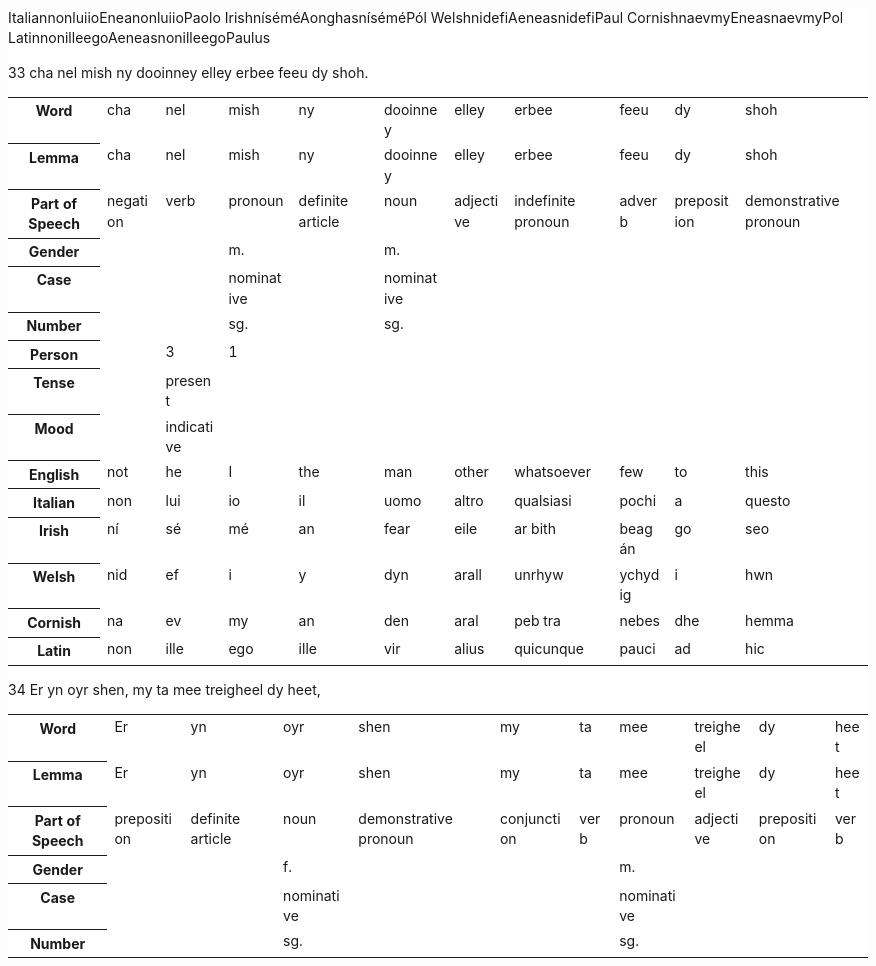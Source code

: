 <tr><th>Italian</th><td>non</td><td>lui</td><td>io</td><td>Enea</td><td>non</td><td>lui</td><td>io</td><td>Paolo</td></tr>
<tr><th>Irish</th><td>ní</td><td>sé</td><td>mé</td><td>Aonghas</td><td>ní</td><td>sé</td><td>mé</td><td>Pól</td></tr>
<tr><th>Welsh</th><td>nid</td><td>ef</td><td>i</td><td>Aeneas</td><td>nid</td><td>ef</td><td>i</td><td>Paul</td></tr>
<tr><th>Cornish</th><td>na</td><td>ev</td><td>my</td><td>Eneas</td><td>na</td><td>ev</td><td>my</td><td>Pol</td></tr>
<tr><th>Latin</th><td>non</td><td>ille</td><td>ego</td><td>Aeneas</td><td>non</td><td>ille</td><td>ego</td><td>Paulus</td></tr>
</table>

33 cha nel mish ny dooinney elley erbee feeu dy shoh.

<table>
<tr><th>Word</th><td>cha</td><td>nel</td><td>mish</td><td>ny</td><td>dooinney</td><td>elley</td><td>erbee</td><td>feeu</td><td>dy</td><td>shoh</td></tr>
<tr><th>Lemma</th><td>cha</td><td>nel</td><td>mish</td><td>ny</td><td>dooinney</td><td>elley</td><td>erbee</td><td>feeu</td><td>dy</td><td>shoh</td></tr>
<tr><th>Part of Speech</th><td>negation</td><td>verb</td><td>pronoun</td><td>definite article</td><td>noun</td><td>adjective</td><td>indefinite pronoun</td><td>adverb</td><td>preposition</td><td>demonstrative pronoun</td></tr>
<tr><th>Gender</th><td></td><td></td><td>m.</td><td></td><td>m.</td><td></td><td></td><td></td><td></td><td></td></tr>
<tr><th>Case</th><td></td><td></td><td>nominative</td><td></td><td>nominative</td><td></td><td></td><td></td><td></td><td></td></tr>
<tr><th>Number</th><td></td><td></td><td>sg.</td><td></td><td>sg.</td><td></td><td></td><td></td><td></td><td></td></tr>
<tr><th>Person</th><td></td><td>3</td><td>1</td><td></td><td></td><td></td><td></td><td></td><td></td><td></td></tr>
<tr><th>Tense</th><td></td><td>present</td><td></td><td></td><td></td><td></td><td></td><td></td><td></td><td></td></tr>
<tr><th>Mood</th><td></td><td>indicative</td><td></td><td></td><td></td><td></td><td></td><td></td><td></td><td></td></tr>
<tr><th>English</th><td>not</td><td>he</td><td>I</td><td>the</td><td>man</td><td>other</td><td>whatsoever</td><td>few</td><td>to</td><td>this</td></tr>
<tr><th>Italian</th><td>non</td><td>lui</td><td>io</td><td>il</td><td>uomo</td><td>altro</td><td>qualsiasi</td><td>pochi</td><td>a</td><td>questo</td></tr>
<tr><th>Irish</th><td>ní</td><td>sé</td><td>mé</td><td>an</td><td>fear</td><td>eile</td><td>ar bith</td><td>beagán</td><td>go</td><td>seo</td></tr>
<tr><th>Welsh</th><td>nid</td><td>ef</td><td>i</td><td>y</td><td>dyn</td><td>arall</td><td>unrhyw</td><td>ychydig</td><td>i</td><td>hwn</td></tr>
<tr><th>Cornish</th><td>na</td><td>ev</td><td>my</td><td>an</td><td>den</td><td>aral</td><td>peb tra</td><td>nebes</td><td>dhe</td><td>hemma</td></tr>
<tr><th>Latin</th><td>non</td><td>ille</td><td>ego</td><td>ille</td><td>vir</td><td>alius</td><td>quicunque</td><td>pauci</td><td>ad</td><td>hic</td></tr>
</table>

34 Er yn oyr shen, my ta mee treigheel dy heet,

<table>
<tr><th>Word</th><td>Er</td><td>yn</td><td>oyr</td><td>shen</td><td>my</td><td>ta</td><td>mee</td><td>treigheel</td><td>dy</td><td>heet</td></tr>
<tr><th>Lemma</th><td>Er</td><td>yn</td><td>oyr</td><td>shen</td><td>my</td><td>ta</td><td>mee</td><td>treigheel</td><td>dy</td><td>heet</td></tr>
<tr><th>Part of Speech</th><td>preposition</td><td>definite article</td><td>noun</td><td>demonstrative pronoun</td><td>conjunction</td><td>verb</td><td>pronoun</td><td>adjective</td><td>preposition</td><td>verb</td></tr>
<tr><th>Gender</th><td></td><td></td><td>f.</td><td></td><td></td><td></td><td>m.</td><td></td><td></td><td></td></tr>
<tr><th>Case</th><td></td><td></td><td>nominative</td><td></td><td></td><td></td><td>nominative</td><td></td><td></td><td></td></tr>
<tr><th>Number</th><td></td><td></td><td>sg.</td><td></td><td></td><td></td><td>sg.</td><td></td><td></td><td></td></tr>
